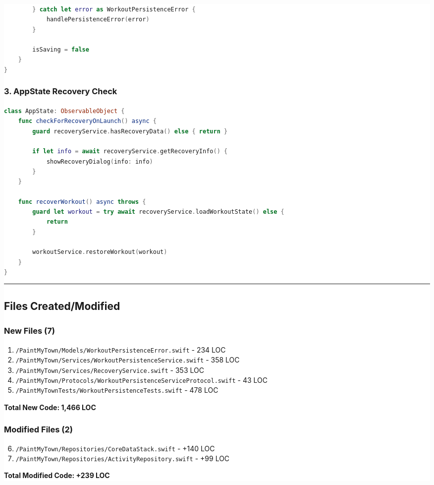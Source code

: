 ```swift
        } catch let error as WorkoutPersistenceError {
            handlePersistenceError(error)
        }

        isSaving = false
    }
}
```

### 3. AppState Recovery Check

```swift
class AppState: ObservableObject {
    func checkForRecoveryOnLaunch() async {
        guard recoveryService.hasRecoveryData() else { return }

        if let info = await recoveryService.getRecoveryInfo() {
            showRecoveryDialog(info: info)
        }
    }

    func recoverWorkout() async throws {
        guard let workout = try await recoveryService.loadWorkoutState() else {
            return
        }

        workoutService.restoreWorkout(workout)
    }
}
```

---

## Files Created/Modified

### New Files (7)

1. `/PaintMyTown/Models/WorkoutPersistenceError.swift` - 234 LOC
2. `/PaintMyTown/Services/WorkoutPersistenceService.swift` - 358 LOC
3. `/PaintMyTown/Services/RecoveryService.swift` - 353 LOC
4. `/PaintMyTown/Protocols/WorkoutPersistenceServiceProtocol.swift` - 43 LOC
5. `/PaintMyTownTests/WorkoutPersistenceTests.swift` - 478 LOC

**Total New Code: 1,466 LOC**

### Modified Files (2)

6. `/PaintMyTown/Repositories/CoreDataStack.swift` - +140 LOC
7. `/PaintMyTown/Repositories/ActivityRepository.swift` - +99 LOC

**Total Modified Code: +239 LOC**
